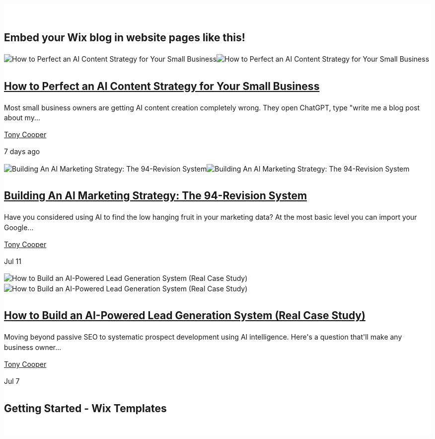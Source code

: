 ### ​

## Embed your Wix blog in website pages like this!

![How to Perfect an AI Content Strategy for Your Small Business](https://static.wixstatic.com/media/950192_92c04d51be204653be1ee4642e0e6e6f~mv2.jpg/v1/fill/w_439,h_250,fp_0.50_0.50,q_30,blur_30,enc_avif,quality_auto/950192_92c04d51be204653be1ee4642e0e6e6f~mv2.webp)![How to Perfect an AI Content Strategy for Your Small Business](https://static.wixstatic.com/media/950192_92c04d51be204653be1ee4642e0e6e6f~mv2.jpg/v1/fill/w_274,h_156,fp_0.50_0.50,q_90,enc_avif,quality_auto/950192_92c04d51be204653be1ee4642e0e6e6f~mv2.webp)

## [How to Perfect an AI Content Strategy for Your Small Business](https://www.webuildstores.co.uk/post/ai-content-strategy)

Most small business owners are getting AI content creation completely wrong. They open ChatGPT, type "write me a blog post about my...

[](https://www.webuildstores.co.uk/profile/tony-cooper59816/profile)

[Tony Cooper](https://www.webuildstores.co.uk/profile/tony-cooper59816/profile)

7 days ago

![Building An AI Marketing Strategy: The 94-Revision System](https://static.wixstatic.com/media/950192_2e6a3db090224ac081355cba15d0772d~mv2.jpg/v1/fill/w_439,h_250,fp_0.50_0.50,q_30,blur_30,enc_avif,quality_auto/950192_2e6a3db090224ac081355cba15d0772d~mv2.webp)![Building An AI Marketing Strategy: The 94-Revision System](https://static.wixstatic.com/media/950192_2e6a3db090224ac081355cba15d0772d~mv2.jpg/v1/fill/w_274,h_156,fp_0.50_0.50,q_90,enc_avif,quality_auto/950192_2e6a3db090224ac081355cba15d0772d~mv2.webp)

## [Building An AI Marketing Strategy: The 94-Revision System](https://www.webuildstores.co.uk/post/building-an-ai-marketing-strategy)

Have you considered using AI to find the low hanging fruit in your marketing data? At the most basic level you can import your Google...

[](https://www.webuildstores.co.uk/profile/tony-cooper59816/profile)

[Tony Cooper](https://www.webuildstores.co.uk/profile/tony-cooper59816/profile)

Jul 11

![How to Build an AI-Powered Lead Generation System \(Real Case Study\)](https://static.wixstatic.com/media/950192_3118b8afb3eb41de8628ba06517bd8c1~mv2.jpg/v1/fill/w_439,h_250,fp_0.50_0.50,q_30,blur_30,enc_avif,quality_auto/950192_3118b8afb3eb41de8628ba06517bd8c1~mv2.webp)![How to Build an AI-Powered Lead Generation System \(Real Case Study\)](https://static.wixstatic.com/media/950192_3118b8afb3eb41de8628ba06517bd8c1~mv2.jpg/v1/fill/w_274,h_156,fp_0.50_0.50,q_90,enc_avif,quality_auto/950192_3118b8afb3eb41de8628ba06517bd8c1~mv2.webp)

## [How to Build an AI-Powered Lead Generation System (Real Case Study)](https://www.webuildstores.co.uk/post/how-to-build-an-ai-powered-lead-generation-system-real-case-study)

Moving beyond passive SEO to systematic prospect development using AI intelligence. Here's a question that'll make any business owner...

[](https://www.webuildstores.co.uk/profile/tony-cooper59816/profile)

[Tony Cooper](https://www.webuildstores.co.uk/profile/tony-cooper59816/profile)

Jul 7

## Getting Started - Wix Templates

​​
